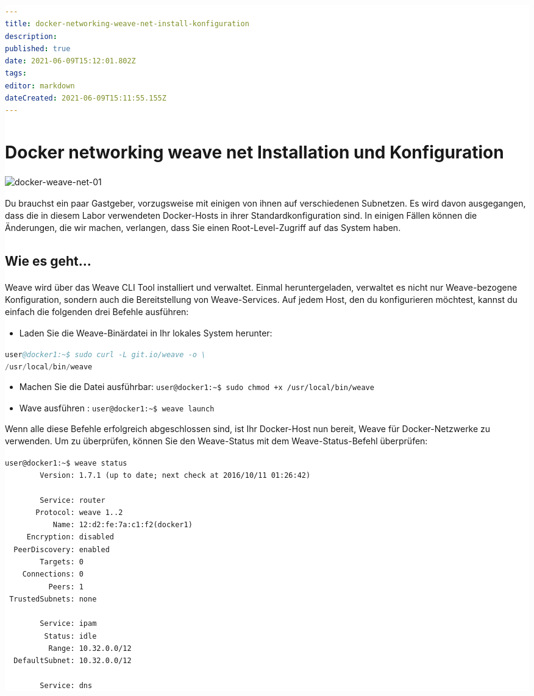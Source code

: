 ```yaml
---
title: docker-networking-weave-net-install-konfiguration
description: 
published: true
date: 2021-06-09T15:12:01.802Z
tags: 
editor: markdown
dateCreated: 2021-06-09T15:11:55.155Z
---
```


# Docker networking weave net Installation und Konfiguration

![docker-weave-net-01](https://www.packtpub.com/graphics/9781786461148/graphics/B05453_07_01.jpg)

Du brauchst ein paar Gastgeber, vorzugsweise mit einigen von ihnen auf verschiedenen Subnetzen. Es wird davon ausgegangen, dass die in diesem Labor verwendeten Docker-Hosts in ihrer Standardkonfiguration sind. In einigen Fällen können die Änderungen, die wir machen, verlangen, dass Sie einen Root-Level-Zugriff auf das System haben.

## Wie es geht…

Weave wird über das Weave CLI Tool installiert und verwaltet. Einmal heruntergeladen, verwaltet es nicht nur Weave-bezogene Konfiguration, sondern auch die Bereitstellung von Weave-Services. Auf jedem Host, den du konfigurieren möchtest, kannst du einfach die folgenden drei Befehle ausführen:

* Laden Sie die Weave-Binärdatei in Ihr lokales System herunter:

```s
user@docker1:~$ sudo curl -L git.io/weave -o \
/usr/local/bin/weave
```

* Machen Sie die Datei ausführbar:
`user@docker1:~$ sudo chmod +x /usr/local/bin/weave`

* Wave ausführen :
`user@docker1:~$ weave launch`

Wenn alle diese Befehle erfolgreich abgeschlossen sind, ist Ihr Docker-Host nun bereit, Weave für Docker-Netzwerke zu verwenden. Um zu überprüfen, können Sie den Weave-Status mit dem Weave-Status-Befehl überprüfen:


``` 
user@docker1:~$ weave status
        Version: 1.7.1 (up to date; next check at 2016/10/11 01:26:42)

        Service: router
       Protocol: weave 1..2
           Name: 12:d2:fe:7a:c1:f2(docker1)
     Encryption: disabled
  PeerDiscovery: enabled
        Targets: 0
    Connections: 0
          Peers: 1
 TrustedSubnets: none

        Service: ipam
         Status: idle
          Range: 10.32.0.0/12
  DefaultSubnet: 10.32.0.0/12

        Service: dns
```